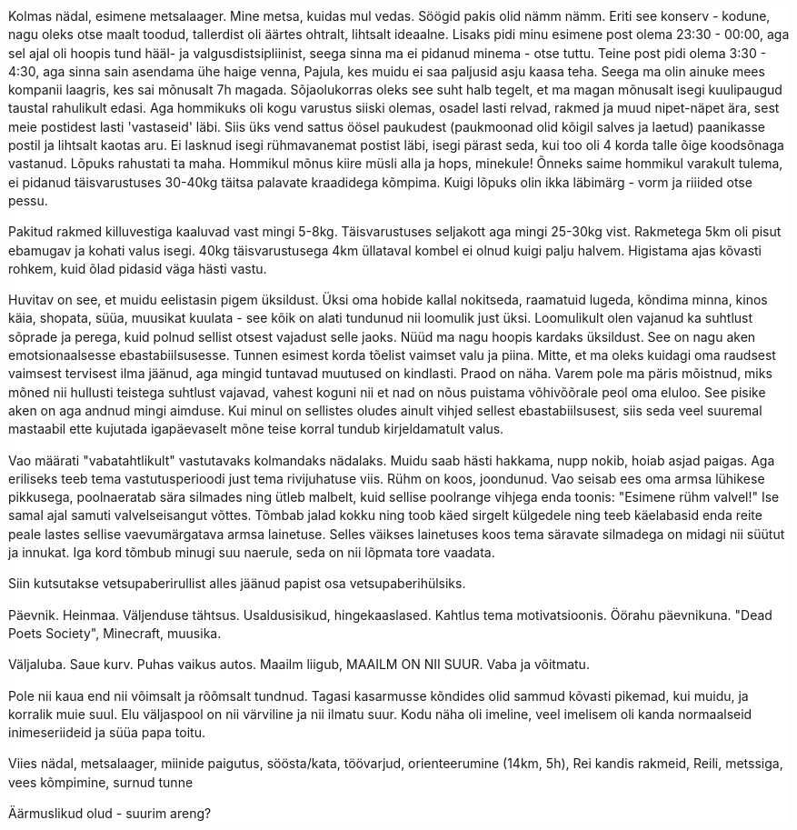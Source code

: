
Kolmas nädal, esimene metsalaager. Mine metsa, kuidas mul vedas. Söögid pakis olid nämm nämm. Eriti see konserv - kodune, nagu oleks otse maalt toodud, tallerdist oli äärtes ohtralt, lihtsalt ideaalne. Lisaks pidi minu esimene post olema 23:30 - 00:00, aga sel ajal oli hoopis tund hääl- ja valgusdistsipliinist, seega sinna ma ei pidanud minema - otse tuttu. Teine post pidi olema 3:30 - 4:30, aga sinna sain asendama ühe haige venna, Pajula, kes muidu ei saa paljusid asju kaasa teha. Seega ma olin ainuke mees kompanii laagris, kes sai mõnusalt 7h magada. Sõjaolukorras oleks see suht halb tegelt, et ma magan mõnusalt isegi kuulipaugud taustal rahulikult edasi. Aga hommikuks oli kogu varustus siiski olemas, osadel lasti relvad, rakmed ja muud nipet-näpet ära, sest meie postidest lasti 'vastaseid' läbi. Siis üks vend sattus öösel paukudest (paukmoonad olid kõigil salves ja laetud) paanikasse postil ja lihtsalt kaotas aru. Ei lasknud isegi rühmavanemat postist läbi, isegi pärast seda, kui too oli 4 korda talle õige koodsõnaga vastanud. Lõpuks rahustati ta maha. Hommikul mõnus kiire müsli alla ja hops, minekule! Õnneks saime hommikul varakult tulema, ei pidanud täisvarustuses 30-40kg täitsa palavate kraadidega kõmpima. Kuigi lõpuks olin ikka läbimärg - vorm ja riiided otse pessu. 

Pakitud rakmed killuvestiga kaaluvad vast mingi 5-8kg. Täisvarustuses seljakott aga mingi 25-30kg vist. Rakmetega 5km oli pisut ebamugav ja kohati valus isegi. 40kg täisvarustusega 4km üllataval kombel ei olnud kuigi palju halvem. Higistama ajas kõvasti rohkem, kuid õlad pidasid väga hästi vastu. 

Huvitav on see, et muidu eelistasin pigem üksildust. Üksi oma hobide kallal nokitseda, raamatuid lugeda, kõndima minna, kinos käia, shopata, süüa, muusikat kuulata - see kõik on alati tundunud nii loomulik just üksi. Loomulikult olen vajanud ka suhtlust sõprade ja perega, kuid polnud sellist otsest vajadust selle jaoks. Nüüd ma nagu hoopis kardaks üksildust. See on nagu aken emotsionaalsesse ebastabiilsusesse. Tunnen esimest korda tõelist vaimset valu ja piina. Mitte, et ma oleks kuidagi oma raudsest vaimsest tervisest ilma jäänud, aga mingid tuntavad muutused on kindlasti. Praod on näha. Varem pole ma päris mõistnud, miks mõned nii hullusti teistega suhtlust vajavad, vahest koguni nii et nad on nõus puistama võhivõõrale peol oma eluloo. See pisike aken on aga andnud mingi aimduse. Kui minul on sellistes oludes ainult vihjed sellest ebastabiilsusest, siis seda veel suuremal mastaabil ette kujutada igapäevaselt mõne teise korral tundub kirjeldamatult valus.

Vao määrati "vabatahtlikult" vastutavaks kolmandaks nädalaks. Muidu saab hästi hakkama, nupp nokib, hoiab asjad paigas. Aga eriliseks teeb tema vastutusperioodi just tema rivijuhatuse viis. Rühm on koos, joondunud. Vao seisab ees oma armsa lühikese pikkusega, poolnaeratab sära silmades ning ütleb malbelt, kuid sellise poolrange vihjega enda toonis: "Esimene rühm valvel!" Ise samal ajal samuti valvelseisangut võttes. Tõmbab jalad kokku ning toob käed sirgelt külgedele ning teeb käelabasid enda reite peale lastes sellise vaevumärgatava armsa lainetuse. Selles väikses lainetuses koos tema säravate silmadega on midagi nii süütut ja innukat. Iga kord tõmbub minugi suu naerule, seda on nii lõpmata tore vaadata. 

Siin kutsutakse vetsupaberirullist alles jäänud papist osa vetsupaberihülsiks.


Päevnik. Heinmaa. Väljenduse tähtsus. Usaldusisikud, hingekaaslased. Kahtlus tema motivatsioonis. Öörahu päevnikuna. "Dead Poets Society", Minecraft, muusika.


Väljaluba. Saue kurv. Puhas vaikus autos. Maailm liigub, MAAILM ON NII SUUR. Vaba ja võitmatu.

Pole nii kaua end nii võimsalt ja rõõmsalt tundnud. Tagasi kasarmusse kõndides olid sammud kõvasti pikemad, kui muidu, ja korralik muie suul. Elu väljaspool on nii värviline ja nii ilmatu suur. Kodu näha oli imeline, veel imelisem oli kanda normaalseid inimeseriideid ja süüa papa toitu.


Viies nädal, metsalaager, miinide paigutus, söösta/kata, töövarjud, orienteerumine (14km, 5h), Rei kandis rakmeid, Reili, metssiga, vees kõmpimine, surnud tunne

Äärmuslikud olud - suurim areng?
